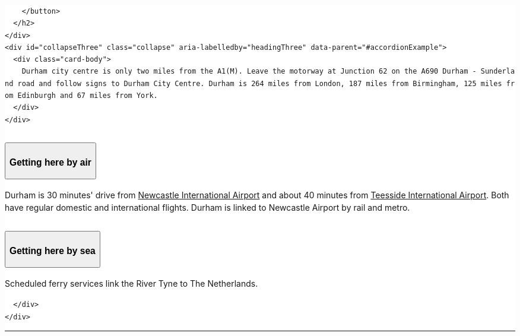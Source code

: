         </button>
      </h2>
    </div>
    <div id="collapseThree" class="collapse" aria-labelledby="headingThree" data-parent="#accordionExample">
      <div class="card-body">
        Durham city centre is only two miles from the A1(M). Leave the motorway at Junction 62 on the A690 Durham - Sunderland road and follow signs to Durham City Centre. Durham is 264 miles from London, 187 miles from Birmingham, 125 miles from Edinburgh and 67 miles from York.
      </div>
    </div>
  </div>
  <div class="card">
    <div class="card-header" id="headingFour">
      <h2 class="mb-0">
        <button class="btn btn-link collapsed" type="button" data-toggle="collapse" data-target="#collapseFour" aria-expanded="false" aria-controls="collapseFour">
          <h3>Getting here by air</h3>
        </button>
      </h2>
    </div>
    <div id="collapseFour" class="collapse" aria-labelledby="headingFour" data-parent="#accordionExample">
      <div class="card-body">
        Durham is 30 minutes' drive from&nbsp;<a href="http://www.newcastleairport.com/">Newcastle International Airport</a>&nbsp;and about 40 minutes from&nbsp;<a href="https://www.teessideinternational.com/">Teesside International Airport</a>. Both have regular domestic and international flights. Durham is linked to Newcastle Airport by rail and metro.
      </div>
    </div>
  </div>
  <div class="card">
    <div class="card-header" id="headingFive">
      <h2 class="mb-0">
        <button class="btn btn-link collapsed" type="button" data-toggle="collapse" data-target="#collapseFive" aria-expanded="false" aria-controls="collapseFive">
          <h3>Getting here by sea</h3>
        </button>
      </h2>
    </div>
    <div id="collapseFive" class="collapse" aria-labelledby="headingFive" data-parent="#accordionExample">
      <div class="card-body">
        Scheduled ferry services link the River Tyne to The Netherlands.

      </div>
    </div>
  </div>
</div>


<hr>
